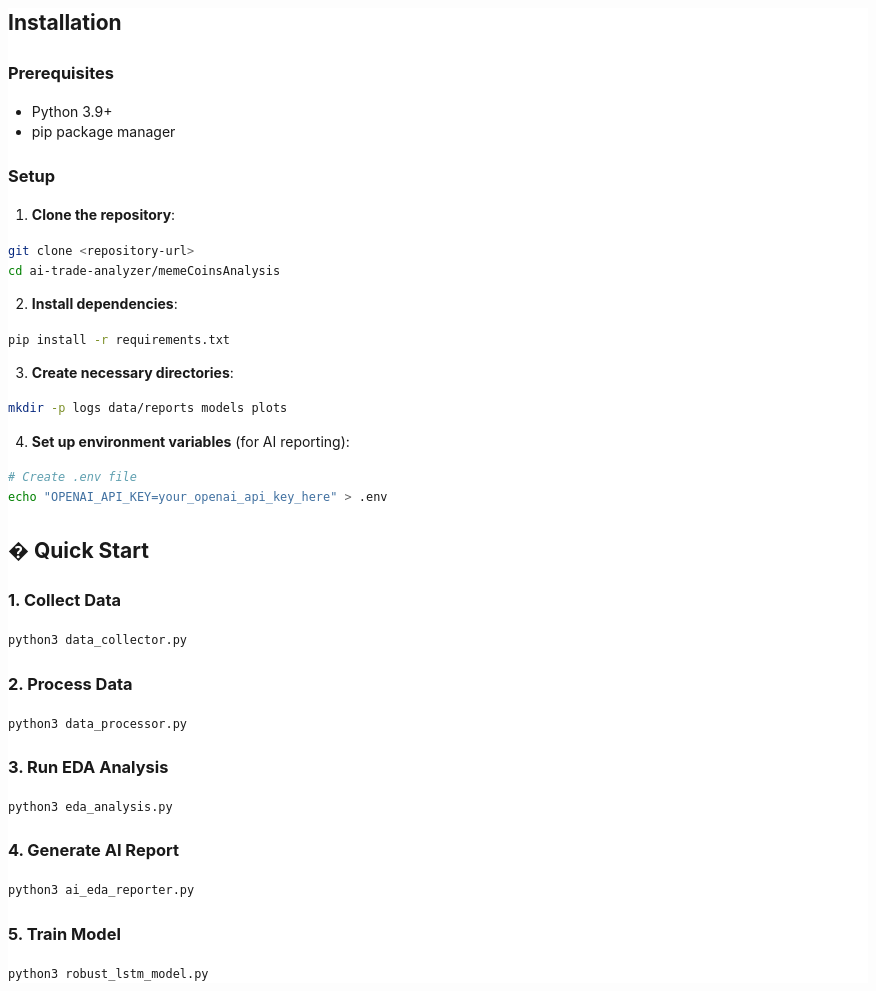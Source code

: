 ##  Installation

### Prerequisites
- Python 3.9+
- pip package manager

### Setup

1. **Clone the repository**:
```bash
git clone <repository-url>
cd ai-trade-analyzer/memeCoinsAnalysis
```

2. **Install dependencies**:
```bash
pip install -r requirements.txt
```

3. **Create necessary directories**:
```bash
mkdir -p logs data/reports models plots
```

4. **Set up environment variables** (for AI reporting):
```bash
# Create .env file
echo "OPENAI_API_KEY=your_openai_api_key_here" > .env
```

## � Quick Start

### 1. Collect Data
```bash
python3 data_collector.py
```

### 2. Process Data
```bash
python3 data_processor.py
```

### 3. Run EDA Analysis
```bash
python3 eda_analysis.py
```

### 4. Generate AI Report
```bash
python3 ai_eda_reporter.py
```

### 5. Train Model
```bash
python3 robust_lstm_model.py
```
